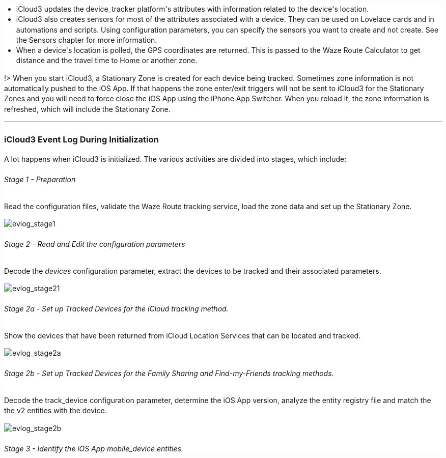 - iCloud3 updates the device_tracker platform's attributes with information related to the device's location.
- iCloud3 also creates sensors for most of the attributes associated with a device. They can be used on Lovelace cards and in automations and scripts. Using configuration parameters, you can specify the sensors you want to create and not create. See the Sensors chapter for more information.
- When a device's location is polled, the GPS coordinates are returned. This is passed to the Waze Route Calculator to get distance and the travel time to Home or another zone. 

!> When you start iCloud3, a Stationary Zone is created for each device being tracked. Sometimes zone information is not automatically pushed to the iOS App. If that happens the zone enter/exit triggers will not be sent to iCloud3 for the Stationary Zones and you will need to force close the iOS App using the iPhone App Switcher. When you reload it, the zone information is refreshed, which will include the Stationary Zone.



-----

### iCloud3 Event Log During Initialization

A lot happens when iCloud3 is initialized. The various activities are divided into stages, which include:

###### Stage 1 - Preparation

Read the configuration files, validate the Waze Route tracking service, load the zone data and set up the Stationary Zone.

![evlog_stage1](../images/evlog_stage1_prepare_ic3.jpg)

###### Stage 2 - Read and Edit the configuration parameters

Decode the *devices* configuration parameter, extract the devices to be tracked and their associated parameters.

![evlog_stage21](../images/evlog_stage2_decode_trk_devices.jpg)

###### Stage 2a - Set up Tracked Devices for the iCloud tracking method.

Show the devices that have been returned from iCloud Location Services that can be located and tracked.

![evlog_stage2a](../images/evlog_stage2a_fmf_famshr_list.jpg)

###### Stage 2b - Set up Tracked Devices for the Family Sharing and Find-my-Friends tracking methods.

Decode the track_device configuration parameter, determine the iOS App version, analyze the entity registry file and match the the v2 entities with the device.

![evlog_stage2b](../images/evlog_stage2a_fmf_famshr_list.jpg)

###### Stage 3 - Identify the iOS App mobile_device entities.
